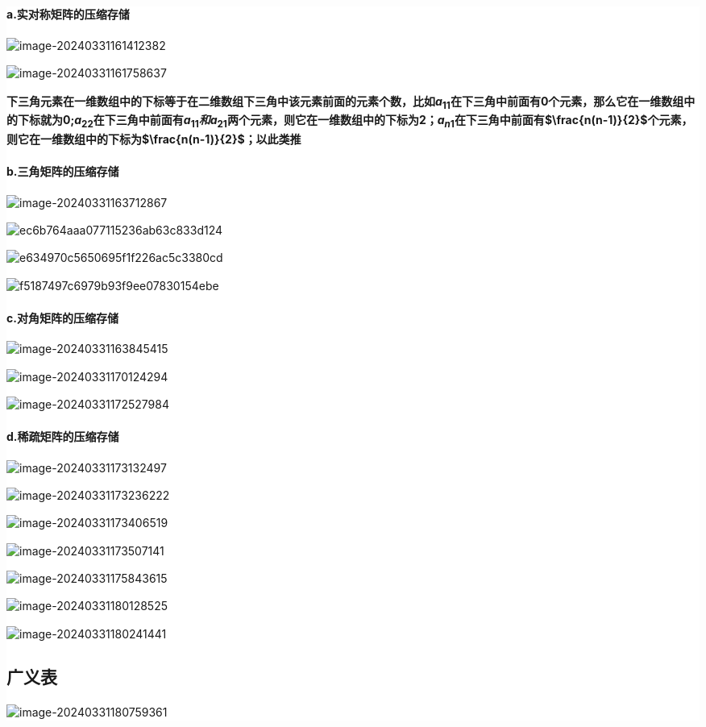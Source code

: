 #### a.实对称矩阵的压缩存储

![image-20240331161412382](https://img.tynote.cn/img/typora/202403311614850.png)

![image-20240331161758637](https://img.tynote.cn/img/typora/202403311617127.png)

**下三角元素在一维数组中的下标等于在二维数组下三角中该元素前面的元素个数，比如$a_{11}$在下三角中前面有0个元素，那么它在一维数组中的下标就为0;$a_{22}$在下三角中前面有$a_{11}和a_{21}$两个元素，则它在一维数组中的下标为2；$a_{n1}$在下三角中前面有$\frac{n(n-1)}{2}$个元素，则它在一维数组中的下标为$\frac{n(n-1)}{2}$；以此类推**

#### b.三角矩阵的压缩存储

![image-20240331163712867](https://img.tynote.cn/img/typora/202403311637285.png)

![ec6b764aaa077115236ab63c833d124](https://img.tynote.cn/img/typora/202407051439752.jpg#400h)

![e634970c5650695f1f226ac5c3380cd](https://img.tynote.cn/img/typora/202407051440674.jpg#400h)

![f5187497c6979b93f9ee07830154ebe](https://img.tynote.cn/img/typora/202407051440303.jpg)

#### c.对角矩阵的压缩存储

![image-20240331163845415](https://img.tynote.cn/img/typora/202403311638928.png)

![image-20240331170124294](https://img.tynote.cn/img/typora/202403311701672.png)

![image-20240331172527984](https://img.tynote.cn/img/typora/202403311725405.png#400h)

#### d.稀疏矩阵的压缩存储

![image-20240331173132497](https://img.tynote.cn/img/typora/202403311731024.png)

![image-20240331173236222](https://img.tynote.cn/img/typora/202403311732715.png)

![image-20240331173406519](https://img.tynote.cn/img/typora/202403311734007.png)

![image-20240331173507141](https://img.tynote.cn/img/typora/202403311735621.png)

![image-20240331175843615](https://img.tynote.cn/img/typora/202403311758190.png)

![image-20240331180128525](https://img.tynote.cn/img/typora/202403311801007.png)

![image-20240331180241441](https://img.tynote.cn/img/typora/202403311802920.png)

## 广义表

![image-20240331180759361](https://img.tynote.cn/img/typora/202403311807945.png)
